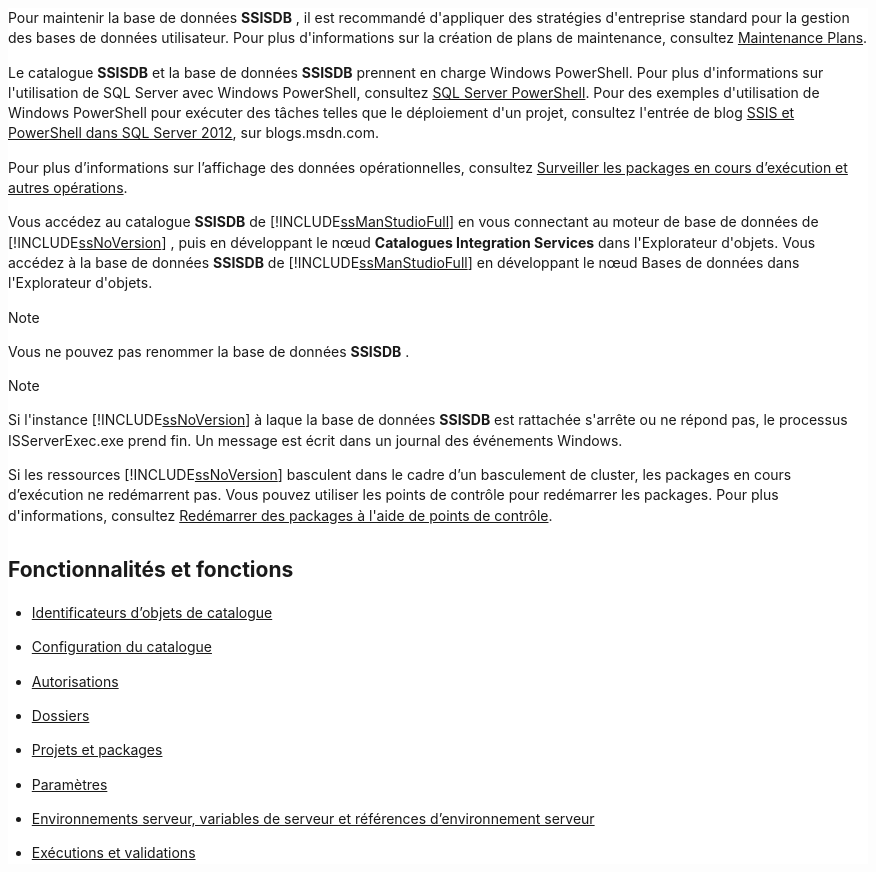  Pour maintenir la base de données **SSISDB** , il est recommandé d'appliquer des stratégies d'entreprise standard pour la gestion des bases de données utilisateur. Pour plus d'informations sur la création de plans de maintenance, consultez [Maintenance Plans](../../relational-databases/maintenance-plans/maintenance-plans.md).  
  
 Le catalogue **SSISDB** et la base de données **SSISDB** prennent en charge Windows PowerShell. Pour plus d'informations sur l'utilisation de SQL Server avec Windows PowerShell, consultez [SQL Server PowerShell](../../relational-databases/scripting/sql-server-powershell.md). Pour des exemples d'utilisation de Windows PowerShell pour exécuter des tâches telles que le déploiement d'un projet, consultez l'entrée de blog [SSIS et PowerShell dans SQL Server 2012](http://go.microsoft.com/fwlink/?LinkId=242539), sur blogs.msdn.com.  
  
 Pour plus d’informations sur l’affichage des données opérationnelles, consultez [Surveiller les packages en cours d’exécution et autres opérations](../../integration-services/performance/monitor-running-packages-and-other-operations.md).  
  
 Vous accédez au catalogue **SSISDB** de [!INCLUDE[ssManStudioFull](../../includes/ssmanstudiofull-md.md)] en vous connectant au moteur de base de données de [!INCLUDE[ssNoVersion](../../includes/ssnoversion-md.md)] , puis en développant le nœud **Catalogues Integration Services** dans l'Explorateur d'objets. Vous accédez à la base de données **SSISDB** de [!INCLUDE[ssManStudioFull](../../includes/ssmanstudiofull-md.md)] en développant le nœud Bases de données dans l'Explorateur d'objets.  
  
> [!NOTE]
> Vous ne pouvez pas renommer la base de données **SSISDB** .  
  
> [!NOTE]
> Si l'instance [!INCLUDE[ssNoVersion](../../includes/ssnoversion-md.md)] à laque la base de données **SSISDB** est rattachée s'arrête ou ne répond pas, le processus ISServerExec.exe prend fin. Un message est écrit dans un journal des événements Windows.  
>   
>  Si les ressources [!INCLUDE[ssNoVersion](../../includes/ssnoversion-md.md)] basculent dans le cadre d’un basculement de cluster, les packages en cours d’exécution ne redémarrent pas. Vous pouvez utiliser les points de contrôle pour redémarrer les packages. Pour plus d'informations, consultez [Redémarrer des packages à l'aide de points de contrôle](../../integration-services/packages/restart-packages-by-using-checkpoints.md).  
  
## <a name="features-and-capabilities"></a>Fonctionnalités et fonctions  
  
-   [Identificateurs d’objets de catalogue](../../integration-services/catalog/ssis-catalog.md#CatalogObjectIdentifiers)  
  
-   [Configuration du catalogue](../../integration-services/catalog/ssis-catalog.md#Configuration)  
  
-   [Autorisations](../../integration-services/catalog/ssis-catalog.md#Permissions)  
  
-   [Dossiers](../../integration-services/catalog/ssis-catalog.md#Folders)  
  
-   [Projets et packages](../../integration-services/catalog/ssis-catalog.md#ProjectsAndPackages)  
  
-   [Paramètres](../../integration-services/catalog/ssis-catalog.md#Parameters)  
  
-   [Environnements serveur, variables de serveur et références d’environnement serveur](../../integration-services/catalog/ssis-catalog.md#ServerEnvironments)  
  
-   [Exécutions et validations](../../integration-services/catalog/ssis-catalog.md#Executions)  
